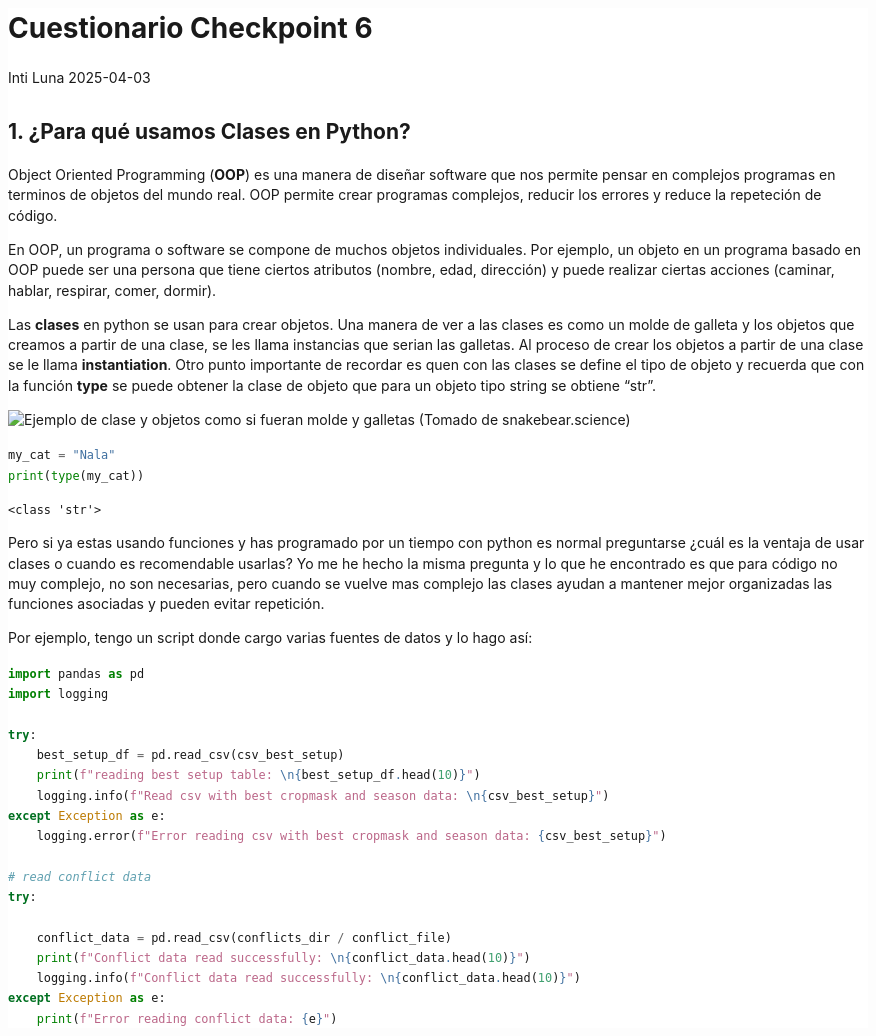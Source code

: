 # Cuestionario Checkpoint 6
Inti Luna
2025-04-03

## 1. ¿Para qué usamos Clases en Python?

Object Oriented Programming (**OOP**) es una manera de diseñar software
que nos permite pensar en complejos programas en terminos de objetos del
mundo real. OOP permite crear programas complejos, reducir los errores y
reduce la repeteción de código.

En OOP, un programa o software se compone de muchos objetos
individuales. Por ejemplo, un objeto en un programa basado en OOP puede
ser una persona que tiene ciertos atributos (nombre, edad, dirección) y
puede realizar ciertas acciones (caminar, hablar, respirar, comer,
dormir).

Las **clases** en python se usan para crear objetos. Una manera de ver a
las clases es como un molde de galleta y los objetos que creamos a
partir de una clase, se les llama instancias que serian las galletas. Al
proceso de crear los objetos a partir de una clase se le llama
**instantiation**. Otro punto importante de recordar es quen con las
clases se define el tipo de objeto y recuerda que con la función
**type** se puede obtener la clase de objeto que para un objeto tipo
string se obtiene “str”.

![Ejemplo de clase y objetos como si fueran molde y galletas (Tomado de
snakebear.science)](cuestionario/images/cookie_template.png)

``` python
my_cat = "Nala"
print(type(my_cat))
```

    <class 'str'>

Pero si ya estas usando funciones y has programado por un tiempo con
python es normal preguntarse ¿cuál es la ventaja de usar clases o cuando
es recomendable usarlas? Yo me he hecho la misma pregunta y lo que he
encontrado es que para código no muy complejo, no son necesarias, pero
cuando se vuelve mas complejo las clases ayudan a mantener mejor
organizadas las funciones asociadas y pueden evitar repetición.

Por ejemplo, tengo un script donde cargo varias fuentes de datos y lo
hago así:

``` python
import pandas as pd
import logging

try:
    best_setup_df = pd.read_csv(csv_best_setup)
    print(f"reading best setup table: \n{best_setup_df.head(10)}")
    logging.info(f"Read csv with best cropmask and season data: \n{csv_best_setup}")
except Exception as e:
    logging.error(f"Error reading csv with best cropmask and season data: {csv_best_setup}")

# read conflict data
try:
    
    conflict_data = pd.read_csv(conflicts_dir / conflict_file)
    print(f"Conflict data read successfully: \n{conflict_data.head(10)}")
    logging.info(f"Conflict data read successfully: \n{conflict_data.head(10)}")
except Exception as e:
    print(f"Error reading conflict data: {e}")
```